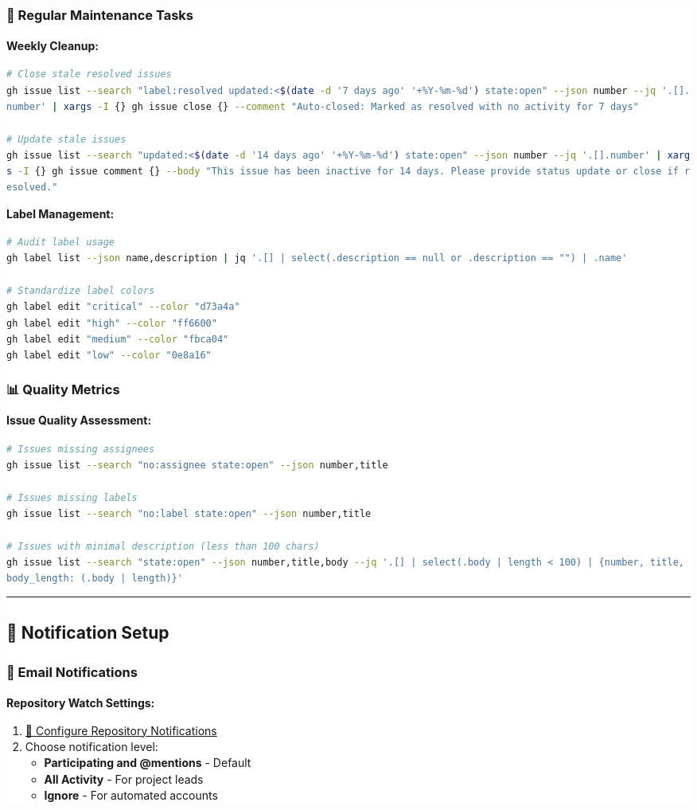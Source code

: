### 🧹 Regular Maintenance Tasks

**Weekly Cleanup:**
```bash
# Close stale resolved issues
gh issue list --search "label:resolved updated:<$(date -d '7 days ago' '+%Y-%m-%d') state:open" --json number --jq '.[].number' | xargs -I {} gh issue close {} --comment "Auto-closed: Marked as resolved with no activity for 7 days"

# Update stale issues
gh issue list --search "updated:<$(date -d '14 days ago' '+%Y-%m-%d') state:open" --json number --jq '.[].number' | xargs -I {} gh issue comment {} --body "This issue has been inactive for 14 days. Please provide status update or close if resolved."
```

**Label Management:**
```bash
# Audit label usage
gh label list --json name,description | jq '.[] | select(.description == null or .description == "") | .name'

# Standardize label colors
gh label edit "critical" --color "d73a4a"
gh label edit "high" --color "ff6600"
gh label edit "medium" --color "fbca04"
gh label edit "low" --color "0e8a16"
```

### 📊 Quality Metrics

**Issue Quality Assessment:**
```bash
# Issues missing assignees
gh issue list --search "no:assignee state:open" --json number,title

# Issues missing labels
gh issue list --search "no:label state:open" --json number,title

# Issues with minimal description (less than 100 chars)
gh issue list --search "state:open" --json number,title,body --jq '.[] | select(.body | length < 100) | {number, title, body_length: (.body | length)}'
```

---

## 🔔 Notification Setup

### 📧 Email Notifications

**Repository Watch Settings:**
1. [🔗 Configure Repository Notifications](https://github.com/theSadeQ/dip-smc-pso/subscription)
2. Choose notification level:
   - **Participating and @mentions** - Default
   - **All Activity** - For project leads
   - **Ignore** - For automated accounts
